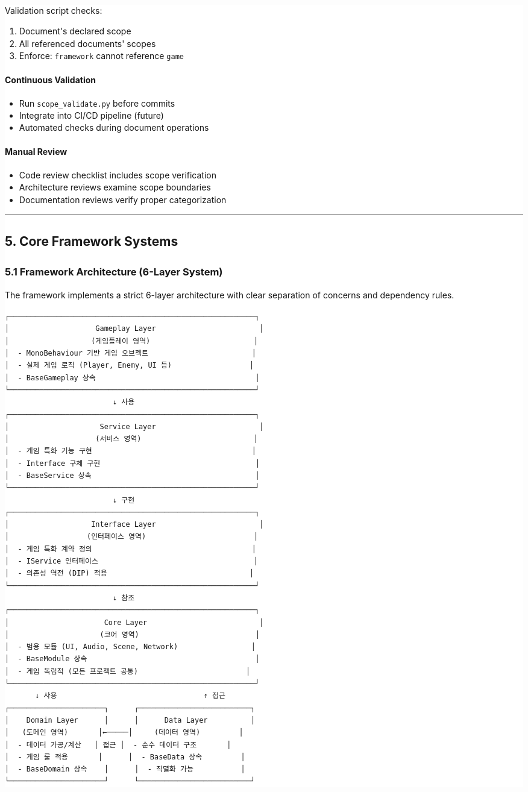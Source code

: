 Validation script checks:
1. Document's declared scope
2. All referenced documents' scopes
3. Enforce: `framework` cannot reference `game`

#### Continuous Validation
- Run `scope_validate.py` before commits
- Integrate into CI/CD pipeline (future)
- Automated checks during document operations

#### Manual Review
- Code review checklist includes scope verification
- Architecture reviews examine scope boundaries
- Documentation reviews verify proper categorization

---

## 5. Core Framework Systems

### 5.1 Framework Architecture (6-Layer System)

The framework implements a strict 6-layer architecture with clear separation of concerns and dependency rules.

```
┌─────────────────────────────────────────────────────────┐
│                    Gameplay Layer                        │
│                   (게임플레이 영역)                        │
│  - MonoBehaviour 기반 게임 오브젝트                        │
│  - 실제 게임 로직 (Player, Enemy, UI 등)                  │
│  - BaseGameplay 상속                                     │
└─────────────────────────────────────────────────────────┘
                         ↓ 사용
┌─────────────────────────────────────────────────────────┐
│                     Service Layer                        │
│                    (서비스 영역)                          │
│  - 게임 특화 기능 구현                                     │
│  - Interface 구체 구현                                    │
│  - BaseService 상속                                      │
└─────────────────────────────────────────────────────────┘
                         ↓ 구현
┌─────────────────────────────────────────────────────────┐
│                   Interface Layer                        │
│                  (인터페이스 영역)                         │
│  - 게임 특화 계약 정의                                     │
│  - IService 인터페이스                                    │
│  - 의존성 역전 (DIP) 적용                                 │
└─────────────────────────────────────────────────────────┘
                         ↓ 참조
┌─────────────────────────────────────────────────────────┐
│                      Core Layer                          │
│                     (코어 영역)                           │
│  - 범용 모듈 (UI, Audio, Scene, Network)                 │
│  - BaseModule 상속                                       │
│  - 게임 독립적 (모든 프로젝트 공통)                         │
└─────────────────────────────────────────────────────────┘
       ↓ 사용                                  ↑ 접근
┌──────────────────────┐      ┌──────────────────────────┐
│    Domain Layer      │      │      Data Layer          │
│   (도메인 영역)       │←─────│     (데이터 영역)         │
│  - 데이터 가공/계산   │ 접근 │  - 순수 데이터 구조       │
│  - 게임 룰 적용       │      │  - BaseData 상속         │
│  - BaseDomain 상속    │      │  - 직렬화 가능           │
└──────────────────────┘      └──────────────────────────┘
```